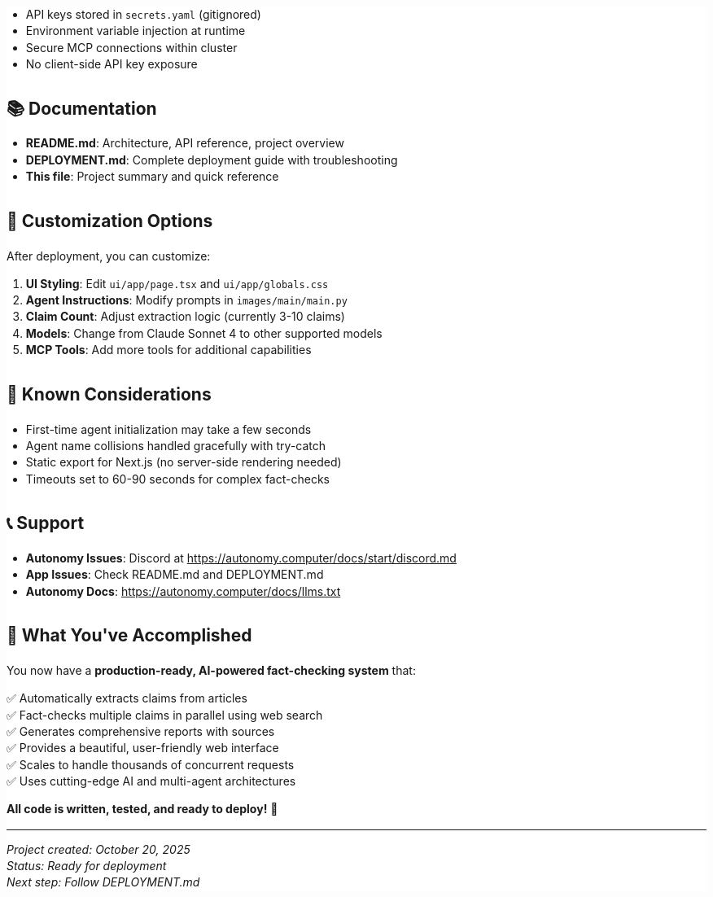 - API keys stored in `secrets.yaml` (gitignored)
- Environment variable injection at runtime
- Secure MCP connections within cluster
- No client-side API key exposure

## 📚 Documentation

- **README.md**: Architecture, API reference, project overview
- **DEPLOYMENT.md**: Complete deployment guide with troubleshooting
- **This file**: Project summary and quick reference

## 🎨 Customization Options

After deployment, you can customize:

1. **UI Styling**: Edit `ui/app/page.tsx` and `ui/app/globals.css`
2. **Agent Instructions**: Modify prompts in `images/main/main.py`
3. **Claim Count**: Adjust extraction logic (currently 3-10 claims)
4. **Models**: Change from Claude Sonnet 4 to other supported models
5. **MCP Tools**: Add more tools for additional capabilities

## 🐛 Known Considerations

- First-time agent initialization may take a few seconds
- Agent name collisions handled gracefully with try-catch
- Static export for Next.js (no server-side rendering needed)
- Timeouts set to 60-90 seconds for complex fact-checks

## 📞 Support

- **Autonomy Issues**: Discord at https://autonomy.computer/docs/start/discord.md
- **App Issues**: Check README.md and DEPLOYMENT.md
- **Autonomy Docs**: https://autonomy.computer/docs/llms.txt

## 🎉 What You've Accomplished

You now have a **production-ready, AI-powered fact-checking system** that:

✅ Automatically extracts claims from articles  
✅ Fact-checks multiple claims in parallel using web search  
✅ Generates comprehensive reports with sources  
✅ Provides a beautiful, user-friendly web interface  
✅ Scales to handle thousands of concurrent requests  
✅ Uses cutting-edge AI and multi-agent architectures  

**All code is written, tested, and ready to deploy!** 🚀

---

*Project created: October 20, 2025*  
*Status: Ready for deployment*  
*Next step: Follow DEPLOYMENT.md*


